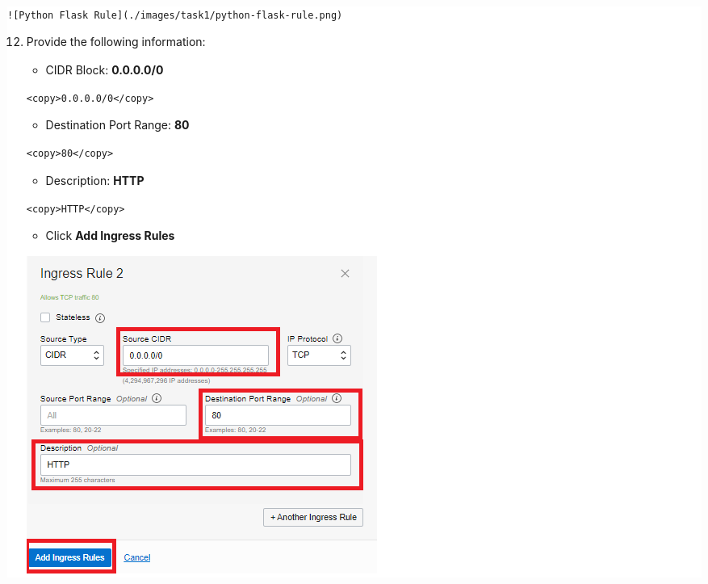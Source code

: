     ![Python Flask Rule](./images/task1/python-flask-rule.png)

12. Provide the following information:

    - CIDR Block: **0.0.0.0/0**
    ```
    <copy>0.0.0.0/0</copy>
    ```
    - Destination Port Range: **80**
    ```
    <copy>80</copy>
    ```
    - Description: **HTTP**
    ```
    <copy>HTTP</copy>
    ```
    - Click **Add Ingress Rules**

    ![Port 80 Rule](./images/task1/port80-rule-new.png)
